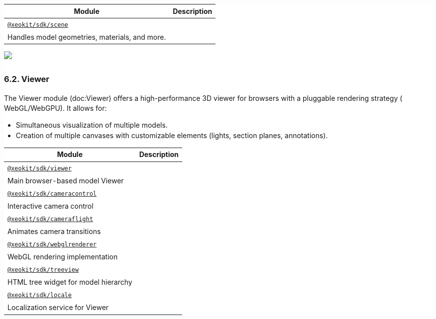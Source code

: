 | Module | Description |
|--------|-------------|
| [`@xeokit/sdk/scene`](https://xeokit.github.io/sdk/api-docs.html#https://xeokit.github.io/sdk/docs/api/modules/scene.html)
| Handles model geometries, materials, and more. |

[![](https://mermaid.ink/img/pako:eNqNVE1vozAQ_StoTrsVjSDNlpTrVuplo5WanlZcXHuaeAUY2aZKNsp_38FAYz5SlYvxm-c3n_YJuBIIKfCcGfMo2U6zIiuF1MitVGXw6zkrA_c5RrDlWOKpxxyukVnckEz-7fvAkCPTQ6hoWMZH1Otf8vQBnWe8OWnPpRSX_9HxxgWaPfrADlWBVssBaPFga41btDOoB7XJ_XZe_FS6pMnXFH1qHR6nlpdW_6qBwvFtr7XMhQ8INFYrT3iuXG2wgxb5FRtXaCTRpBRcKTZXudKXrVb1bl-i8cpFebN8CKmKcWmPHodRMw6Xfdcfj3FpzpUgu3LNxznPJbFP0-poo1RyyZ_7LCcMxXleG7okEwsW0hj5jiPDKLJ-Tq7FVWlZSEsyHqSMbK6leUSuiopG1WxG5azfPzF-nP_ZEVAMTs7Bkl4DPpmXfutGLsggzuDm9pbWxeImA-_iDogOucJu5_YrujPMFprym3HuiW60PQaZn0az5w3LQGpF3FEzZ9RevLntaf0KIRSoCyYFPbau4RnYPRaYQUq_At9YndsMsvJMVFZbtT2WHFKrawyhrgS9Et3zDOkbyw2hKKRVetM94M0SQsVKSE9wgDS-_7FIkiheP8SrVXJ3v74L4QhpdA7hn1KkEi-i9ltGyXL5ECVrd_yPM7Z-3RXv_J3_A-vIyXI?type=png)](https://mermaid.live/edit#pako:eNqNVE1vozAQ_StoTrsVjSDNlpTrVuplo5WanlZcXHuaeAUY2aZKNsp_38FAYz5SlYvxm-c3n_YJuBIIKfCcGfMo2U6zIiuF1MitVGXw6zkrA_c5RrDlWOKpxxyukVnckEz-7fvAkCPTQ6hoWMZH1Otf8vQBnWe8OWnPpRSX_9HxxgWaPfrADlWBVssBaPFga41btDOoB7XJ_XZe_FS6pMnXFH1qHR6nlpdW_6qBwvFtr7XMhQ8INFYrT3iuXG2wgxb5FRtXaCTRpBRcKTZXudKXrVb1bl-i8cpFebN8CKmKcWmPHodRMw6Xfdcfj3FpzpUgu3LNxznPJbFP0-poo1RyyZ_7LCcMxXleG7okEwsW0hj5jiPDKLJ-Tq7FVWlZSEsyHqSMbK6leUSuiopG1WxG5azfPzF-nP_ZEVAMTs7Bkl4DPpmXfutGLsggzuDm9pbWxeImA-_iDogOucJu5_YrujPMFprym3HuiW60PQaZn0az5w3LQGpF3FEzZ9RevLntaf0KIRSoCyYFPbau4RnYPRaYQUq_At9YndsMsvJMVFZbtT2WHFKrawyhrgS9Et3zDOkbyw2hKKRVetM94M0SQsVKSE9wgDS-_7FIkiheP8SrVXJ3v74L4QhpdA7hn1KkEi-i9ltGyXL5ECVrd_yPM7Z-3RXv_J3_A-vIyXI)


<a name="62-viewer"></a>

### 6.2. Viewer

The Viewer module (doc:Viewer) offers a high-performance 3D viewer for browsers with a pluggable rendering strategy (
WebGL/WebGPU). It allows for:

- Simultaneous visualization of multiple models.
- Creation of multiple canvases with customizable elements (lights, section planes, annotations).

| Module | Description |
|--------|-------------|
| [`@xeokit/sdk/viewer`](https://xeokit.github.io/sdk/api-docs.html#https://xeokit.github.io/sdk/docs/api/modules/viewer.html)
| Main browser-based model Viewer |
| [`@xeokit/sdk/cameracontrol`](https://xeokit.github.io/sdk/api-docs.html#https://xeokit.github.io/sdk/docs/api/modules/cameracontrol.html)
| Interactive camera control |
| [`@xeokit/sdk/cameraflight`](https://xeokit.github.io/sdk/api-docs.html#https://xeokit.github.io/sdk/docs/api/modules/cameraflight.html)
| Animates camera transitions |
| [`@xeokit/sdk/webglrenderer`](https://xeokit.github.io/sdk/api-docs.html#https://xeokit.github.io/sdk/docs/api/modules/webglrenderer.html)
| WebGL rendering implementation |
| [`@xeokit/sdk/treeview`](https://xeokit.github.io/sdk/api-docs.html#https://xeokit.github.io/sdk/docs/api/modules/treeview.html)
| HTML tree widget for model hierarchy |
| [`@xeokit/sdk/locale`](https://xeokit.github.io/sdk/api-docs.html#https://xeokit.github.io/sdk/docs/api/modules/locale.html)
| Localization service for Viewer |
